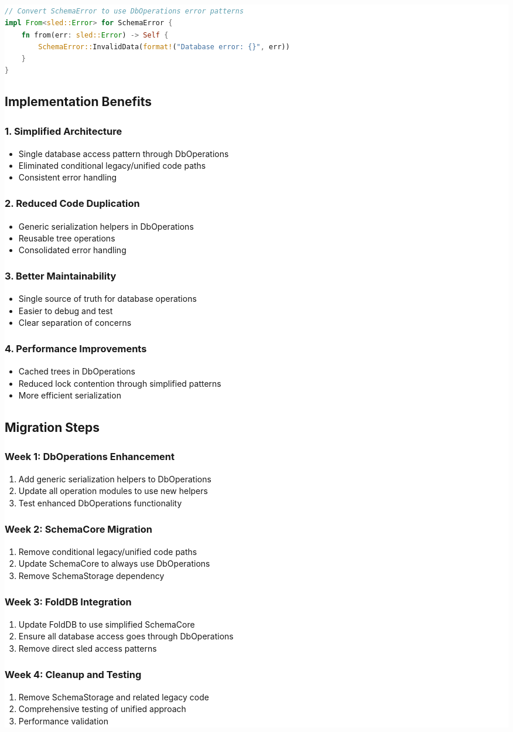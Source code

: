 ```rust
// Convert SchemaError to use DbOperations error patterns
impl From<sled::Error> for SchemaError {
    fn from(err: sled::Error) -> Self {
        SchemaError::InvalidData(format!("Database error: {}", err))
    }
}
```

## Implementation Benefits

### 1. Simplified Architecture
- Single database access pattern through DbOperations
- Eliminated conditional legacy/unified code paths
- Consistent error handling

### 2. Reduced Code Duplication
- Generic serialization helpers in DbOperations
- Reusable tree operations
- Consolidated error handling

### 3. Better Maintainability
- Single source of truth for database operations
- Easier to debug and test
- Clear separation of concerns

### 4. Performance Improvements
- Cached trees in DbOperations
- Reduced lock contention through simplified patterns
- More efficient serialization

## Migration Steps

### Week 1: DbOperations Enhancement
1. Add generic serialization helpers to DbOperations
2. Update all operation modules to use new helpers
3. Test enhanced DbOperations functionality

### Week 2: SchemaCore Migration
1. Remove conditional legacy/unified code paths
2. Update SchemaCore to always use DbOperations
3. Remove SchemaStorage dependency

### Week 3: FoldDB Integration
1. Update FoldDB to use simplified SchemaCore
2. Ensure all database access goes through DbOperations
3. Remove direct sled access patterns

### Week 4: Cleanup and Testing
1. Remove SchemaStorage and related legacy code
2. Comprehensive testing of unified approach
3. Performance validation
